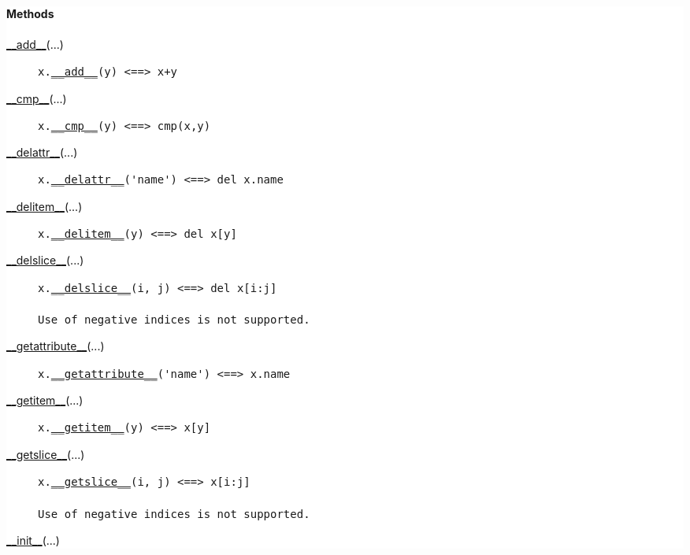 
</dd><h4 class="head-methods">Methods </h4><dl class="function"><dt><a name="fgAxes-__add__" href="#fgAxes-__add__"><span class="function-name">__add__</span></a><span class="argspec">(...)</span></dt><dd>

<pre class="doc" markdown="0">x.<a href="#fgAxes-__add__">__add__</a>(y) <==> x+y</pre>

</dd></dl>
<dl class="function"><dt><a name="fgAxes-__cmp__" href="#fgAxes-__cmp__"><span class="function-name">__cmp__</span></a><span class="argspec">(...)</span></dt><dd>

<pre class="doc" markdown="0">x.<a href="#fgAxes-__cmp__">__cmp__</a>(y) <==> cmp(x,y)</pre>

</dd></dl>
<dl class="function"><dt><a name="fgAxes-__delattr__" href="#fgAxes-__delattr__"><span class="function-name">__delattr__</span></a><span class="argspec">(...)</span></dt><dd>

<pre class="doc" markdown="0">x.<a href="#fgAxes-__delattr__">__delattr__</a>('name') <==> del x.name</pre>

</dd></dl>
<dl class="function"><dt><a name="fgAxes-__delitem__" href="#fgAxes-__delitem__"><span class="function-name">__delitem__</span></a><span class="argspec">(...)</span></dt><dd>

<pre class="doc" markdown="0">x.<a href="#fgAxes-__delitem__">__delitem__</a>(y) <==> del x[y]</pre>

</dd></dl>
<dl class="function"><dt><a name="fgAxes-__delslice__" href="#fgAxes-__delslice__"><span class="function-name">__delslice__</span></a><span class="argspec">(...)</span></dt><dd>

<pre class="doc" markdown="0">x.<a href="#fgAxes-__delslice__">__delslice__</a>(i, j) <==> del x[i:j]

Use of negative indices is not supported.</pre>

</dd></dl>
<dl class="function"><dt><a name="fgAxes-__getattribute__" href="#fgAxes-__getattribute__"><span class="function-name">__getattribute__</span></a><span class="argspec">(...)</span></dt><dd>

<pre class="doc" markdown="0">x.<a href="#fgAxes-__getattribute__">__getattribute__</a>('name') <==> x.name</pre>

</dd></dl>
<dl class="function"><dt><a name="fgAxes-__getitem__" href="#fgAxes-__getitem__"><span class="function-name">__getitem__</span></a><span class="argspec">(...)</span></dt><dd>

<pre class="doc" markdown="0">x.<a href="#fgAxes-__getitem__">__getitem__</a>(y) <==> x[y]</pre>

</dd></dl>
<dl class="function"><dt><a name="fgAxes-__getslice__" href="#fgAxes-__getslice__"><span class="function-name">__getslice__</span></a><span class="argspec">(...)</span></dt><dd>

<pre class="doc" markdown="0">x.<a href="#fgAxes-__getslice__">__getslice__</a>(i, j) <==> x[i:j]

Use of negative indices is not supported.</pre>

</dd></dl>
<dl class="function"><dt><a name="fgAxes-__init__" href="#fgAxes-__init__"><span class="function-name">__init__</span></a><span class="argspec">(...)</span></dt><dd>
